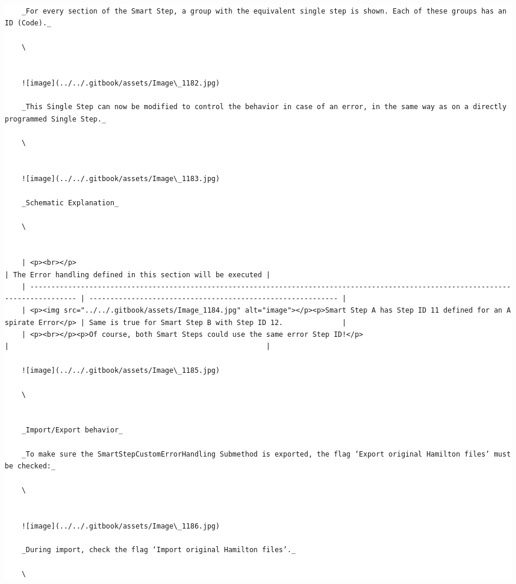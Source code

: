         _For every section of the Smart Step, a group with the equivalent single step is shown. Each of these groups has an ID (Code)._

        \


        ![image](../../.gitbook/assets/Image\_1182.jpg)

        _This Single Step can now be modified to control the behavior in case of an error, in the same way as on a directly programmed Single Step._

        \


        ![image](../../.gitbook/assets/Image\_1183.jpg)

        _Schematic Explanation_

        \


        | <p><br></p>                                                                                                                         | The Error handling defined in this section will be executed |
        | ----------------------------------------------------------------------------------------------------------------------------------- | ----------------------------------------------------------- |
        | <p><img src="../../.gitbook/assets/Image_1184.jpg" alt="image"></p><p>Smart Step A has Step ID 11 defined for an Aspirate Error</p> | Same is true for Smart Step B with Step ID 12.              |
        | <p><br></p><p>Of course, both Smart Steps could use the same error Step ID!</p>                                                     |                                                             |

        ![image](../../.gitbook/assets/Image\_1185.jpg)

        \


        _Import/Export behavior_

        _To make sure the SmartStepCustomErrorHandling Submethod is exported, the flag ‘Export original Hamilton files’ must be checked:_

        \


        ![image](../../.gitbook/assets/Image\_1186.jpg)

        _During import, check the flag ‘Import original Hamilton files’._

        \
